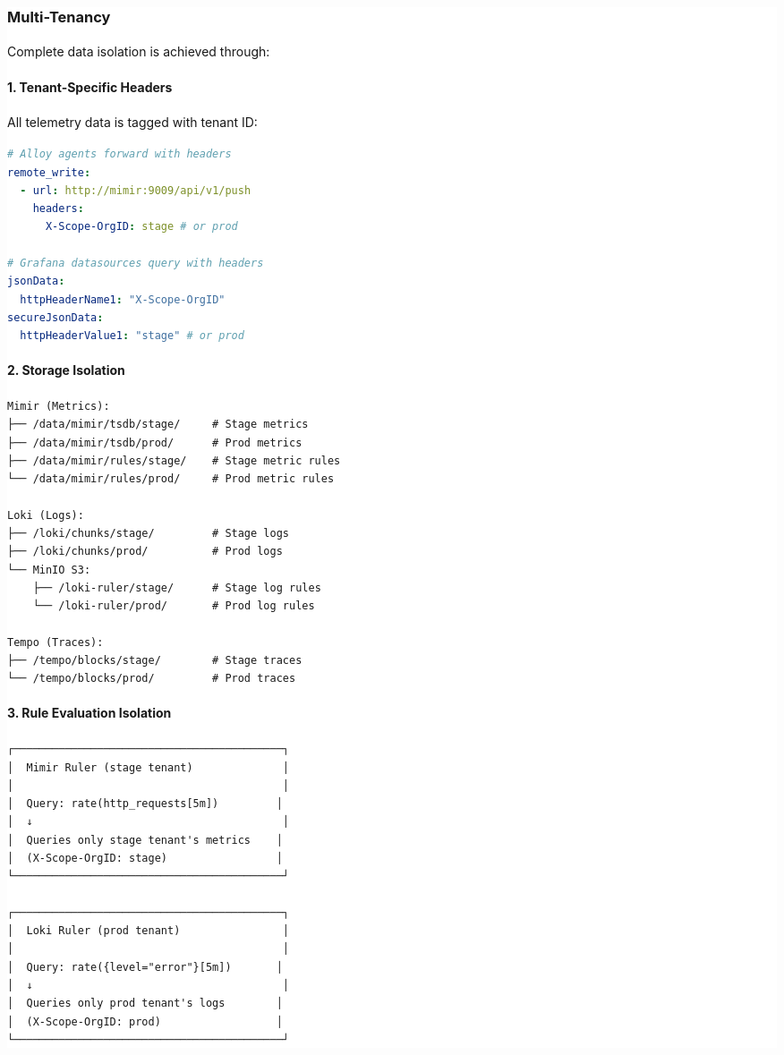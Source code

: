 ### Multi-Tenancy

Complete data isolation is achieved through:

#### 1. Tenant-Specific Headers

All telemetry data is tagged with tenant ID:

```yaml
# Alloy agents forward with headers
remote_write:
  - url: http://mimir:9009/api/v1/push
    headers:
      X-Scope-OrgID: stage # or prod

# Grafana datasources query with headers
jsonData:
  httpHeaderName1: "X-Scope-OrgID"
secureJsonData:
  httpHeaderValue1: "stage" # or prod
```

#### 2. Storage Isolation

```
Mimir (Metrics):
├── /data/mimir/tsdb/stage/     # Stage metrics
├── /data/mimir/tsdb/prod/      # Prod metrics
├── /data/mimir/rules/stage/    # Stage metric rules
└── /data/mimir/rules/prod/     # Prod metric rules

Loki (Logs):
├── /loki/chunks/stage/         # Stage logs
├── /loki/chunks/prod/          # Prod logs
└── MinIO S3:
    ├── /loki-ruler/stage/      # Stage log rules
    └── /loki-ruler/prod/       # Prod log rules

Tempo (Traces):
├── /tempo/blocks/stage/        # Stage traces
└── /tempo/blocks/prod/         # Prod traces
```

#### 3. Rule Evaluation Isolation

```
┌──────────────────────────────────────────┐
│  Mimir Ruler (stage tenant)              │
│                                          │
│  Query: rate(http_requests[5m])         │
│  ↓                                       │
│  Queries only stage tenant's metrics    │
│  (X-Scope-OrgID: stage)                 │
└──────────────────────────────────────────┘

┌──────────────────────────────────────────┐
│  Loki Ruler (prod tenant)                │
│                                          │
│  Query: rate({level="error"}[5m])       │
│  ↓                                       │
│  Queries only prod tenant's logs        │
│  (X-Scope-OrgID: prod)                  │
└──────────────────────────────────────────┘
```
